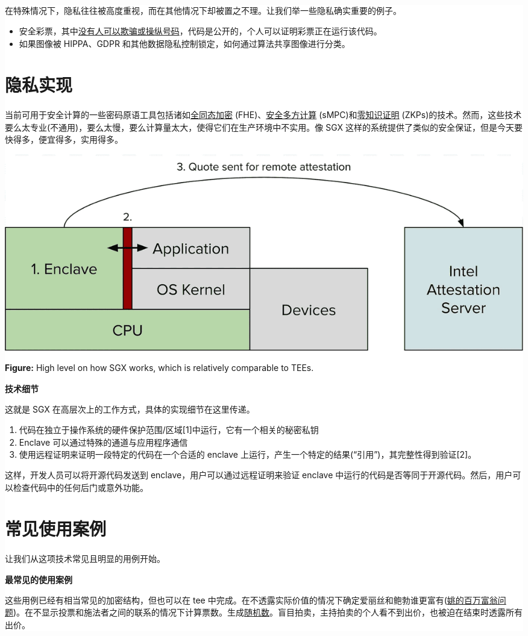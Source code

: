 在特殊情况下，隐私往往被高度重视，而在其他情况下却被置之不理。让我们举一些隐私确实重要的例子。

*   安全彩票，其中[没有人可以欺骗或操纵号码](http://time.com/4911802/eddie-tipton-powerball-lottery-prison-sentence/)，代码是公开的，个人可以证明彩票正在运行该代码。
*   如果图像被 HIPPA、GDPR 和其他数据隐私控制锁定，如何通过算法共享图像进行分类。

# 隐私实现

当前可用于安全计算的一些密码原语工具包括诸如[全同态加密](https://blog.cryptographyengineering.com/2012/01/02/very-casual-introduction-to-fully/) (FHE)、[安全多方计算](https://crypto.stanford.edu/RealWorldCrypto/slides/smart.pdf) (sMPC)和[零知识证明](https://hackernoon.com/eli5-zero-knowledge-proof-78a276db9eff) (ZKPs)的技术。然而，这些技术要么太专业(不通用)，要么太慢，要么计算量太大，使得它们在生产环境中不实用。像 SGX 这样的系统提供了类似的安全保证，但是今天要快得多，便宜得多，实用得多。

![](img/5f6e8b53d294d642e33a3c61bd1f5b0b.png)

**Figure:** High level on how SGX works, which is relatively comparable to TEEs.

**技术细节**

这就是 SGX 在高层次上的工作方式，具体的实现细节在这里传递。

1.  代码在独立于操作系统的硬件保护范围/区域[1]中运行，它有一个相关的秘密私钥
2.  Enclave 可以通过特殊的通道与应用程序通信
3.  使用远程证明来证明一段特定的代码在一个合适的 enclave 上运行，产生一个特定的结果(“引用”)，其完整性得到验证[2]。

这样，开发人员可以将开源代码发送到 enclave，用户可以通过远程证明来验证 enclave 中运行的代码是否等同于开源代码。然后，用户可以检查代码中的任何后门或意外功能。

# 常见使用案例

让我们从这项技术常见且明显的用例开始。

**最常见的使用案例**

这些用例已经有相当常见的加密结构，但也可以在 tee 中完成。在不透露实际价值的情况下确定爱丽丝和鲍勃谁更富有([姚的百万富翁问题](https://en.wikipedia.org/wiki/Yao%27s_Millionaires%27_Problem))。在不显示投票和施法者之间的联系的情况下计算票数。生成[随机数](https://software.intel.com/en-us/sgx-sdk-dev-reference-random-number-generation-functions)。盲目拍卖，主持拍卖的个人看不到出价，也被迫在结束时透露所有出价。

